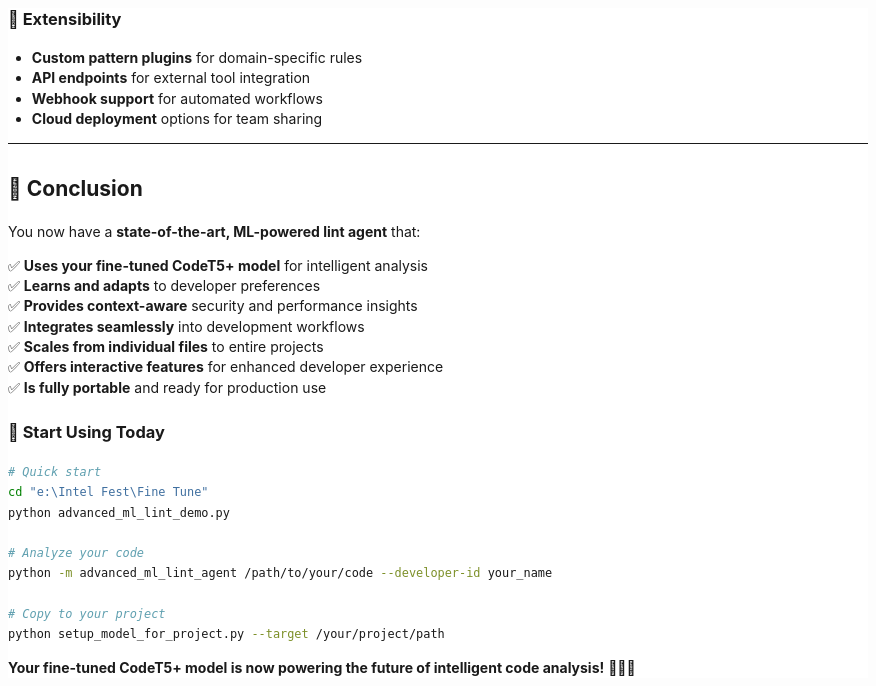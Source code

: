 ### 🔧 **Extensibility**
- **Custom pattern plugins** for domain-specific rules
- **API endpoints** for external tool integration
- **Webhook support** for automated workflows
- **Cloud deployment** options for team sharing

---

## 🎉 Conclusion

You now have a **state-of-the-art, ML-powered lint agent** that:

✅ **Uses your fine-tuned CodeT5+ model** for intelligent analysis  
✅ **Learns and adapts** to developer preferences  
✅ **Provides context-aware** security and performance insights  
✅ **Integrates seamlessly** into development workflows  
✅ **Scales from individual files** to entire projects  
✅ **Offers interactive features** for enhanced developer experience  
✅ **Is fully portable** and ready for production use  

### 🚀 **Start Using Today**

```bash
# Quick start
cd "e:\Intel Fest\Fine Tune"
python advanced_ml_lint_demo.py

# Analyze your code
python -m advanced_ml_lint_agent /path/to/your/code --developer-id your_name

# Copy to your project
python setup_model_for_project.py --target /your/project/path
```

**Your fine-tuned CodeT5+ model is now powering the future of intelligent code analysis!** 🎯🤖✨
